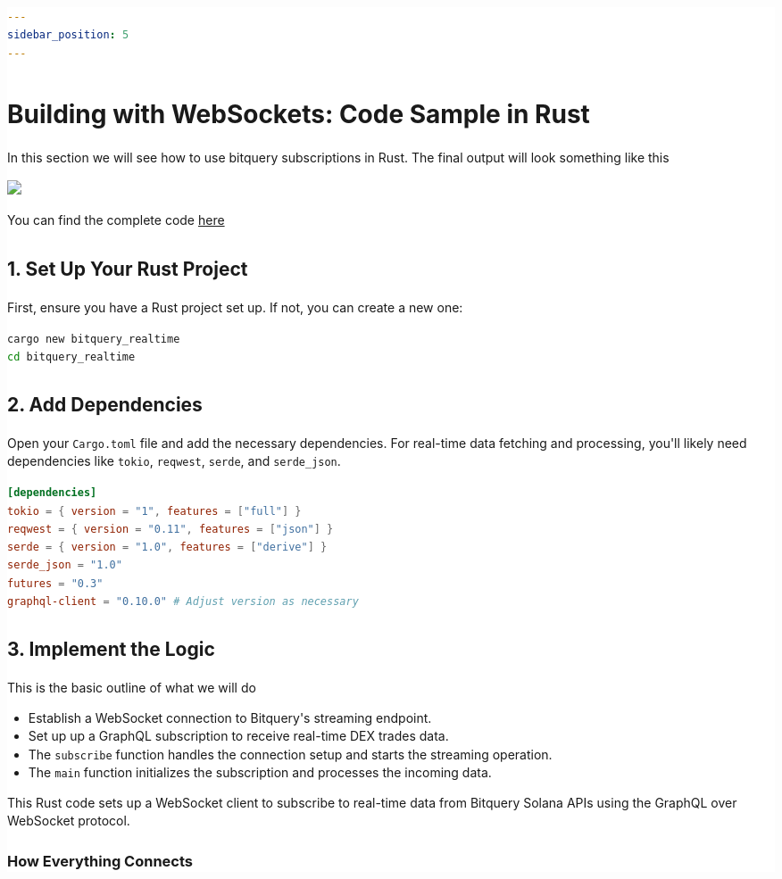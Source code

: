 ```yaml
---
sidebar_position: 5
---
```


# Building with WebSockets: Code Sample in Rust

In this section we will see how to use bitquery subscriptions in Rust. The final output will look something like this

![](/img/ApplicationExamples/rust.png)

You can find the complete code [here](https://github.com/bitquery/graphql-streaming-example-rs/)

## 1. Set Up Your Rust Project
First, ensure you have a Rust project set up. If not, you can create a new one:

```sh
cargo new bitquery_realtime
cd bitquery_realtime
```

## 2. Add Dependencies
Open your `Cargo.toml` file and add the necessary dependencies. For real-time data fetching and processing, you'll likely need dependencies like `tokio`, `reqwest`, `serde`, and `serde_json`.

```toml
[dependencies]
tokio = { version = "1", features = ["full"] }
reqwest = { version = "0.11", features = ["json"] }
serde = { version = "1.0", features = ["derive"] }
serde_json = "1.0"
futures = "0.3"
graphql-client = "0.10.0" # Adjust version as necessary
```

## 3. Implement the Logic

This is the basic outline of what we will do

-   Establish a WebSocket connection to Bitquery's streaming endpoint.
-  Set up up a GraphQL subscription to receive real-time DEX trades data.
-   The `subscribe` function handles the connection setup and starts the streaming operation.
-   The `main` function initializes the subscription and processes the incoming data.


This Rust code sets up a WebSocket client to subscribe to real-time data from Bitquery Solana APIs using the GraphQL over WebSocket protocol. 

### **How Everything Connects**
